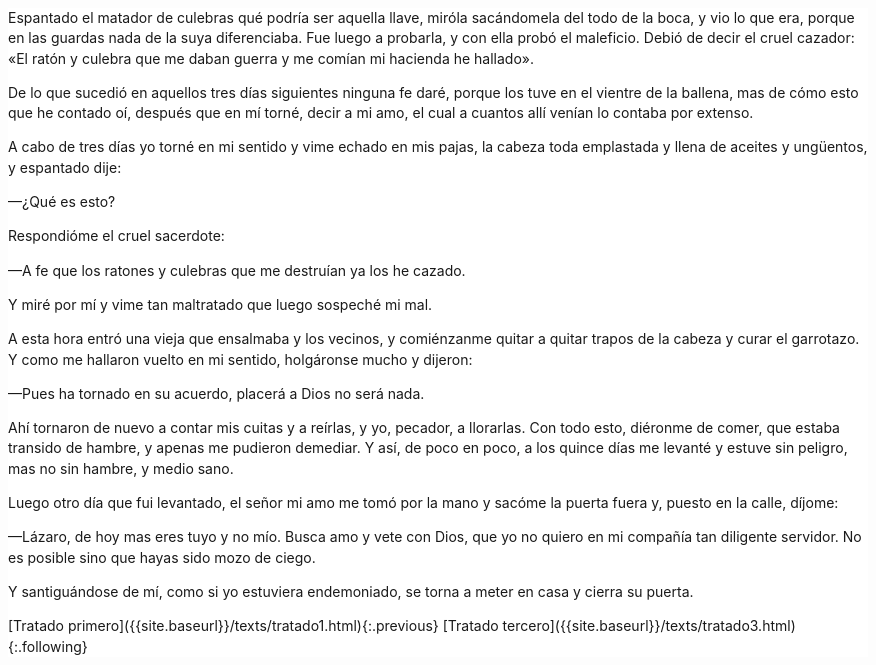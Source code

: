 Espantado el matador de culebras qué podría ser aquella llave, miróla sacándomela del todo de la boca, y vio lo que era, porque en las guardas nada de la suya diferenciaba. Fue luego a probarla, y con ella probó el maleficio. Debió de decir el cruel cazador: «El ratón y culebra que me daban guerra y me  comían mi hacienda he hallado».
 
De lo que sucedió en aquellos tres días siguientes ninguna fe daré, porque los tuve en el vientre de la ballena, mas de cómo esto que he contado oí, después que en mí torné, decir a mi amo, el cual a cuantos allí venían lo contaba por extenso.
 
A cabo de tres días yo torné en mi sentido y vime echado en mis pajas, la cabeza toda emplastada y llena de aceites y ungüentos, y espantado dije:
  
—¿Qué es esto?
  
Respondióme el cruel sacerdote:
  
—A fe que los ratones y culebras que me destruían ya los he cazado.
  
Y miré por mí y vime tan maltratado que luego sospeché mi mal.
 
A esta hora entró una vieja que ensalmaba y los vecinos, y comiénzanme  quitar a quitar  trapos de la cabeza y curar el garrotazo. Y como me hallaron vuelto en mi sentido, holgáronse mucho y dijeron:
  
—Pues ha tornado en su acuerdo, placerá  a Dios no será nada.
  
Ahí tornaron de nuevo a contar mis cuitas y a reírlas, y yo, pecador, a llorarlas. Con todo esto, diéronme de comer, que estaba transido de hambre, y apenas me pudieron demediar. Y así, de poco en poco, a los quince días me levanté y estuve sin peligro, mas no sin hambre, y medio sano.
 
Luego otro día que fui levantado, el señor mi amo me tomó por la mano y sacóme la puerta fuera y, puesto en la calle, díjome:
  
—Lázaro, de hoy mas eres tuyo y no mío. Busca amo y vete con Dios, que yo no quiero en mi compañía tan diligente servidor. No es posible sino que hayas sido mozo de ciego.
  
Y santiguándose de mí, como si yo estuviera endemoniado, se torna a meter en casa y cierra su puerta.
  

<div class="inline-nav" markdown="1">
[Tratado primero]({{site.baseurl}}/texts/tratado1.html){:.previous}
[Tratado tercero]({{site.baseurl}}/texts/tratado3.html){:.following}

</div>